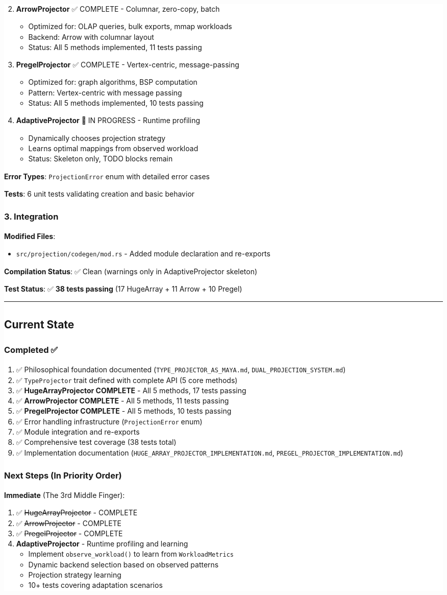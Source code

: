2. **ArrowProjector** ✅ COMPLETE - Columnar, zero-copy, batch

   - Optimized for: OLAP queries, bulk exports, mmap workloads
   - Backend: Arrow with columnar layout
   - Status: All 5 methods implemented, 11 tests passing

3. **PregelProjector** ✅ COMPLETE - Vertex-centric, message-passing

   - Optimized for: graph algorithms, BSP computation
   - Pattern: Vertex-centric with message passing
   - Status: All 5 methods implemented, 10 tests passing

4. **AdaptiveProjector** 🔄 IN PROGRESS - Runtime profiling
   - Dynamically chooses projection strategy
   - Learns optimal mappings from observed workload
   - Status: Skeleton only, TODO blocks remain

**Error Types**: `ProjectionError` enum with detailed error cases

**Tests**: 6 unit tests validating creation and basic behavior

### 3. Integration

**Modified Files**:

- `src/projection/codegen/mod.rs` - Added module declaration and re-exports

**Compilation Status**: ✅ Clean (warnings only in AdaptiveProjector skeleton)

**Test Status**: ✅ **38 tests passing** (17 HugeArray + 11 Arrow + 10 Pregel)

---

## Current State

### Completed ✅

1. ✅ Philosophical foundation documented (`TYPE_PROJECTOR_AS_MAYA.md`, `DUAL_PROJECTION_SYSTEM.md`)
2. ✅ `TypeProjector` trait defined with complete API (5 core methods)
3. ✅ **HugeArrayProjector COMPLETE** - All 5 methods, 17 tests passing
4. ✅ **ArrowProjector COMPLETE** - All 5 methods, 11 tests passing
5. ✅ **PregelProjector COMPLETE** - All 5 methods, 10 tests passing
6. ✅ Error handling infrastructure (`ProjectionError` enum)
7. ✅ Module integration and re-exports
8. ✅ Comprehensive test coverage (38 tests total)
9. ✅ Implementation documentation (`HUGE_ARRAY_PROJECTOR_IMPLEMENTATION.md`, `PREGEL_PROJECTOR_IMPLEMENTATION.md`)

### Next Steps (In Priority Order)

**Immediate** (The 3rd Middle Finger):

1. ✅ ~~HugeArrayProjector~~ - COMPLETE
2. ✅ ~~ArrowProjector~~ - COMPLETE
3. ✅ ~~PregelProjector~~ - COMPLETE
4. **AdaptiveProjector** - Runtime profiling and learning
   - Implement `observe_workload()` to learn from `WorkloadMetrics`
   - Dynamic backend selection based on observed patterns
   - Projection strategy learning
   - 10+ tests covering adaptation scenarios
